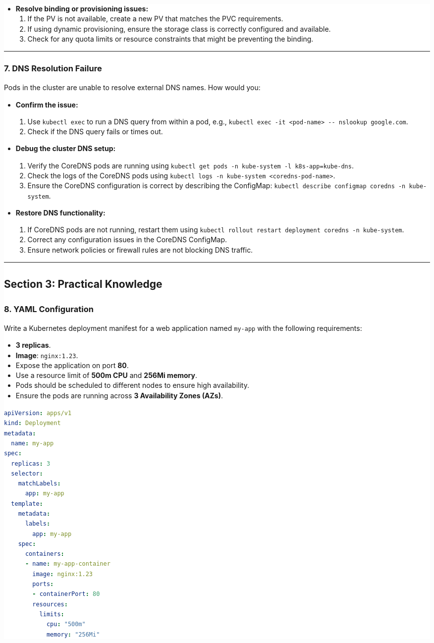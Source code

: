 - **Resolve binding or provisioning issues:**
  1. If the PV is not available, create a new PV that matches the PVC requirements.
  2. If using dynamic provisioning, ensure the storage class is correctly configured and available.
  3. Check for any quota limits or resource constraints that might be preventing the binding.

---

### 7. DNS Resolution Failure
Pods in the cluster are unable to resolve external DNS names. How would you:

- **Confirm the issue:**
  1. Use `kubectl exec` to run a DNS query from within a pod, e.g., `kubectl exec -it <pod-name> -- nslookup google.com`.
  2. Check if the DNS query fails or times out.

- **Debug the cluster DNS setup:**
  1. Verify the CoreDNS pods are running using `kubectl get pods -n kube-system -l k8s-app=kube-dns`.
  2. Check the logs of the CoreDNS pods using `kubectl logs -n kube-system <coredns-pod-name>`.
  3. Ensure the CoreDNS configuration is correct by describing the ConfigMap: `kubectl describe configmap coredns -n kube-system`.

- **Restore DNS functionality:**
  1. If CoreDNS pods are not running, restart them using `kubectl rollout restart deployment coredns -n kube-system`.
  2. Correct any configuration issues in the CoreDNS ConfigMap.
  3. Ensure network policies or firewall rules are not blocking DNS traffic.

---
## Section 3: Practical Knowledge

### 8. YAML Configuration
Write a Kubernetes deployment manifest for a web application named `my-app` with the following requirements:

- **3 replicas**.
- **Image**: `nginx:1.23`.
- Expose the application on port **80**.
- Use a resource limit of **500m CPU** and **256Mi memory**.
- Pods should be scheduled to different nodes to ensure high availability.
- Ensure the pods are running across **3 Availability Zones (AZs)**.

```yaml
apiVersion: apps/v1
kind: Deployment
metadata:
  name: my-app
spec:
  replicas: 3
  selector:
    matchLabels:
      app: my-app
  template:
    metadata:
      labels:
        app: my-app
    spec:
      containers:
      - name: my-app-container
        image: nginx:1.23
        ports:
        - containerPort: 80
        resources:
          limits:
            cpu: "500m"
            memory: "256Mi"
```